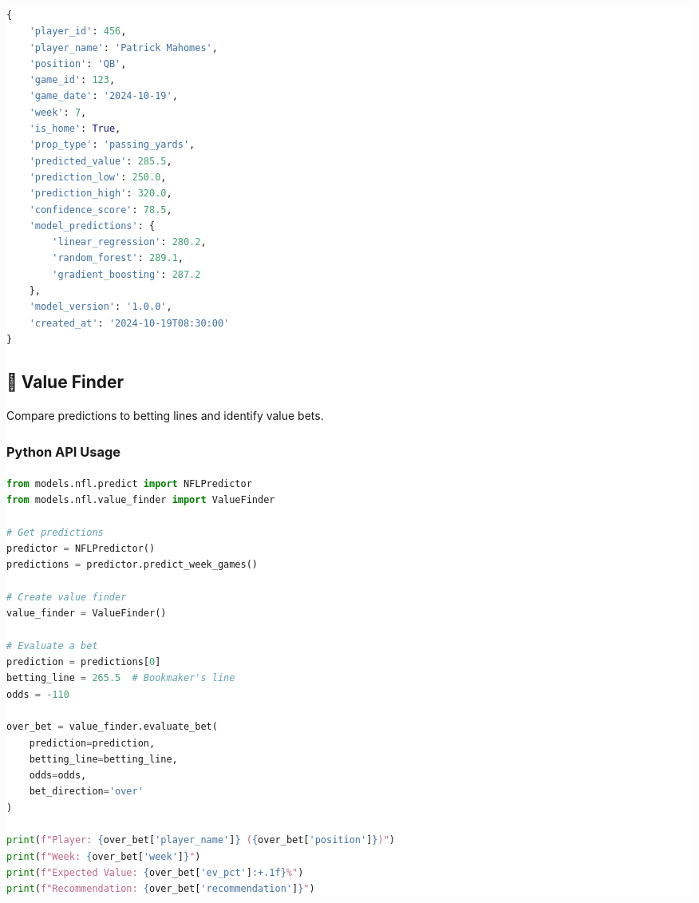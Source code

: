 ```python
{
    'player_id': 456,
    'player_name': 'Patrick Mahomes',
    'position': 'QB',
    'game_id': 123,
    'game_date': '2024-10-19',
    'week': 7,
    'is_home': True,
    'prop_type': 'passing_yards',
    'predicted_value': 285.5,
    'prediction_low': 250.0,
    'prediction_high': 320.0,
    'confidence_score': 78.5,
    'model_predictions': {
        'linear_regression': 280.2,
        'random_forest': 289.1,
        'gradient_boosting': 287.2
    },
    'model_version': '1.0.0',
    'created_at': '2024-10-19T08:30:00'
}
```

## 💎 Value Finder

Compare predictions to betting lines and identify value bets.

### Python API Usage

```python
from models.nfl.predict import NFLPredictor
from models.nfl.value_finder import ValueFinder

# Get predictions
predictor = NFLPredictor()
predictions = predictor.predict_week_games()

# Create value finder
value_finder = ValueFinder()

# Evaluate a bet
prediction = predictions[0]
betting_line = 265.5  # Bookmaker's line
odds = -110

over_bet = value_finder.evaluate_bet(
    prediction=prediction,
    betting_line=betting_line,
    odds=odds,
    bet_direction='over'
)

print(f"Player: {over_bet['player_name']} ({over_bet['position']})")
print(f"Week: {over_bet['week']}")
print(f"Expected Value: {over_bet['ev_pct']:+.1f}%")
print(f"Recommendation: {over_bet['recommendation']}")
```
